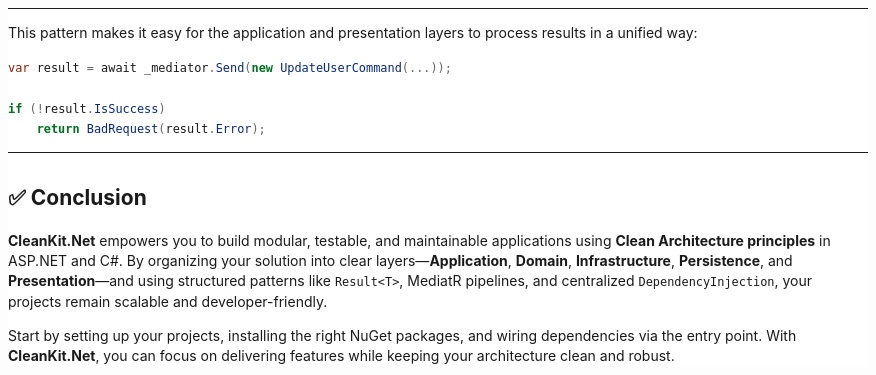 ------

This pattern makes it easy for the application and presentation layers to process results in a unified way:

```c#
var result = await _mediator.Send(new UpdateUserCommand(...));

if (!result.IsSuccess)
    return BadRequest(result.Error);
```

------

## ✅ Conclusion

**CleanKit.Net** empowers you to build modular, testable, and maintainable applications using **Clean Architecture principles** in ASP.NET and C#. By organizing your solution into clear layers—**Application**, **Domain**, **Infrastructure**, **Persistence**, and **Presentation**—and using structured patterns like `Result<T>`, MediatR pipelines, and centralized `DependencyInjection`, your projects remain scalable and developer-friendly.

Start by setting up your projects, installing the right NuGet packages, and wiring dependencies via the entry point. With **CleanKit.Net**, you can focus on delivering features while keeping your architecture clean and robust.